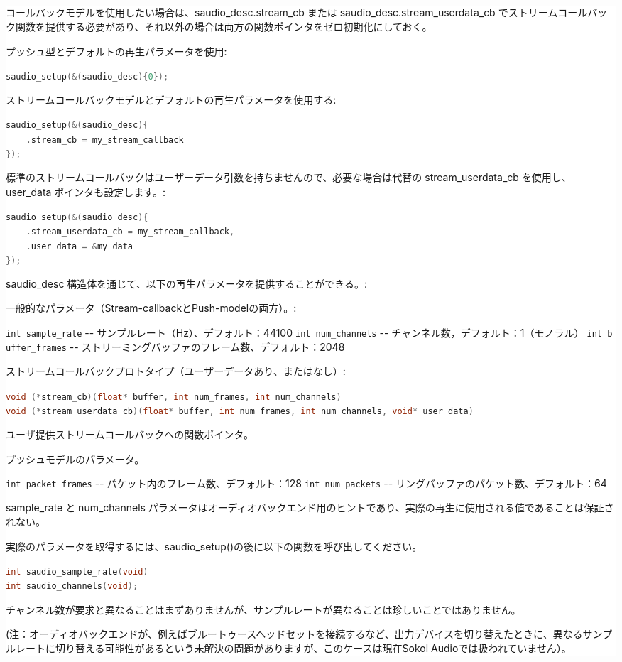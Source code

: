 コールバックモデルを使用したい場合は、saudio_desc.stream_cb または saudio_desc.stream_userdata_cb でストリームコールバック関数を提供する必要があり、それ以外の場合は両方の関数ポインタをゼロ初期化にしておく。

プッシュ型とデフォルトの再生パラメータを使用:

```c
saudio_setup(&(saudio_desc){0});
```

ストリームコールバックモデルとデフォルトの再生パラメータを使用する:

```c
saudio_setup(&(saudio_desc){
    .stream_cb = my_stream_callback
});
```

標準のストリームコールバックはユーザーデータ引数を持ちませんので、必要な場合は代替の stream_userdata_cb を使用し、user_data ポインタも設定します。:

```c
saudio_setup(&(saudio_desc){
    .stream_userdata_cb = my_stream_callback,
    .user_data = &my_data
});
```

saudio_desc 構造体を通じて、以下の再生パラメータを提供することができる。:

一般的なパラメータ（Stream-callbackとPush-modelの両方）。:

`int sample_rate`     -- サンプルレート（Hz）、デフォルト：44100
`int num_channels`    -- チャンネル数，デフォルト：1（モノラル）
`int buffer_frames`   -- ストリーミングバッファのフレーム数、デフォルト：2048

ストリームコールバックプロトタイプ（ユーザーデータあり、またはなし）:

```c
void (*stream_cb)(float* buffer, int num_frames, int num_channels)
void (*stream_userdata_cb)(float* buffer, int num_frames, int num_channels, void* user_data)
```

ユーザ提供ストリームコールバックへの関数ポインタ。

プッシュモデルのパラメータ。

`int packet_frames`   -- パケット内のフレーム数、デフォルト：128
`int num_packets`     -- リングバッファのパケット数、デフォルト：64

sample_rate と num_channels パラメータはオーディオバックエンド用のヒントであり、実際の再生に使用される値であることは保証されない。

実際のパラメータを取得するには、saudio_setup()の後に以下の関数を呼び出してください。

```c
int saudio_sample_rate(void)
int saudio_channels(void);
```

チャンネル数が要求と異なることはまずありませんが、サンプルレートが異なることは珍しいことではありません。

(注：オーディオバックエンドが、例えばブルートゥースヘッドセットを接続するなど、出力デバイスを切り替えたときに、異なるサンプルレートに切り替える可能性があるという未解決の問題がありますが、このケースは現在Sokol Audioでは扱われていません）。
